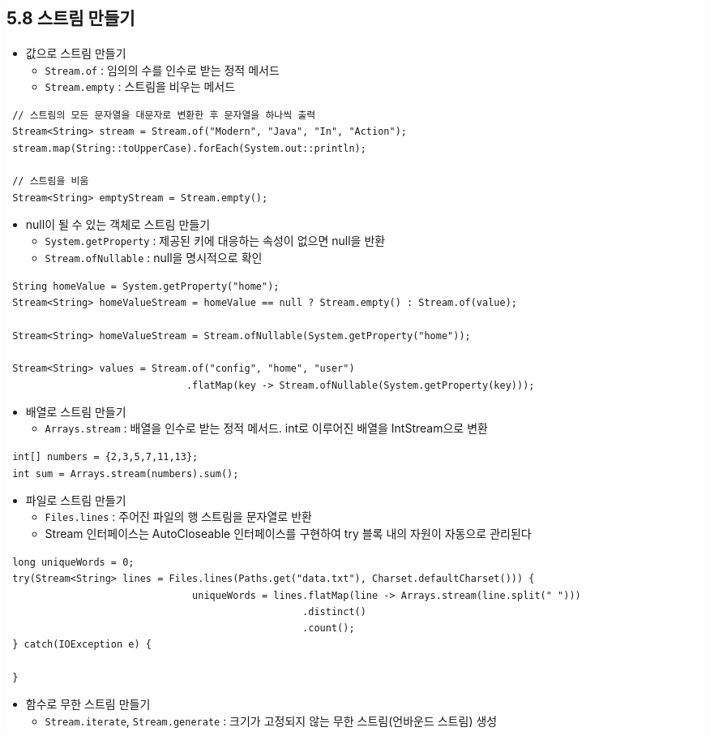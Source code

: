 
## 5.8 스트림 만들기
+ 값으로 스트림 만들기
  + `Stream.of` : 임의의 수를 인수로 받는 정적 메서드
  + `Stream.empty` : 스트림을 비우는 메서드
```
 // 스트림의 모든 문자열을 대문자로 변환한 후 문자열을 하나씩 출력
 Stream<String> stream = Stream.of("Modern", "Java", "In", "Action");
 stream.map(String::toUpperCase).forEach(System.out::println);
 
 // 스트림을 비움
 Stream<String> emptyStream = Stream.empty();
```
+ null이 될 수 있는 객체로 스트림 만들기
  + `System.getProperty` : 제공된 키에 대응하는 속성이 없으면 null을 반환
  + `Stream.ofNullable` : null을 명시적으로 확인
```
 String homeValue = System.getProperty("home");
 Stream<String> homeValueStream = homeValue == null ? Stream.empty() : Stream.of(value);
 
 Stream<String> homeValueStream = Stream.ofNullable(System.getProperty("home"));
 
 Stream<String> values = Stream.of("config", "home", "user")
                               .flatMap(key -> Stream.ofNullable(System.getProperty(key)));
```
+ 배열로 스트림 만들기
  + `Arrays.stream` : 배열을 인수로 받는 정적 메서드. int로 이루어진 배열을 IntStream으로 변환
```
 int[] numbers = {2,3,5,7,11,13};
 int sum = Arrays.stream(numbers).sum();
```
+ 파일로 스트림 만들기
  + `Files.lines` : 주어진 파일의 행 스트림을 문자열로 반환
  + Stream 인터페이스는 AutoCloseable 인터페이스를 구현하여 try 블록 내의 자원이 자동으로 관리된다
```
 long uniqueWords = 0;
 try(Stream<String> lines = Files.lines(Paths.get("data.txt"), Charset.defaultCharset())) {
                                uniqueWords = lines.flatMap(line -> Arrays.stream(line.split(" ")))
                                                   .distinct()
                                                   .count();
 } catch(IOException e) {
                                
 }
```
+ 함수로 무한 스트림 만들기
  + `Stream.iterate`, `Stream.generate` : 크기가 고정되지 않는 무한 스트림(언바운드 스트림) 생성